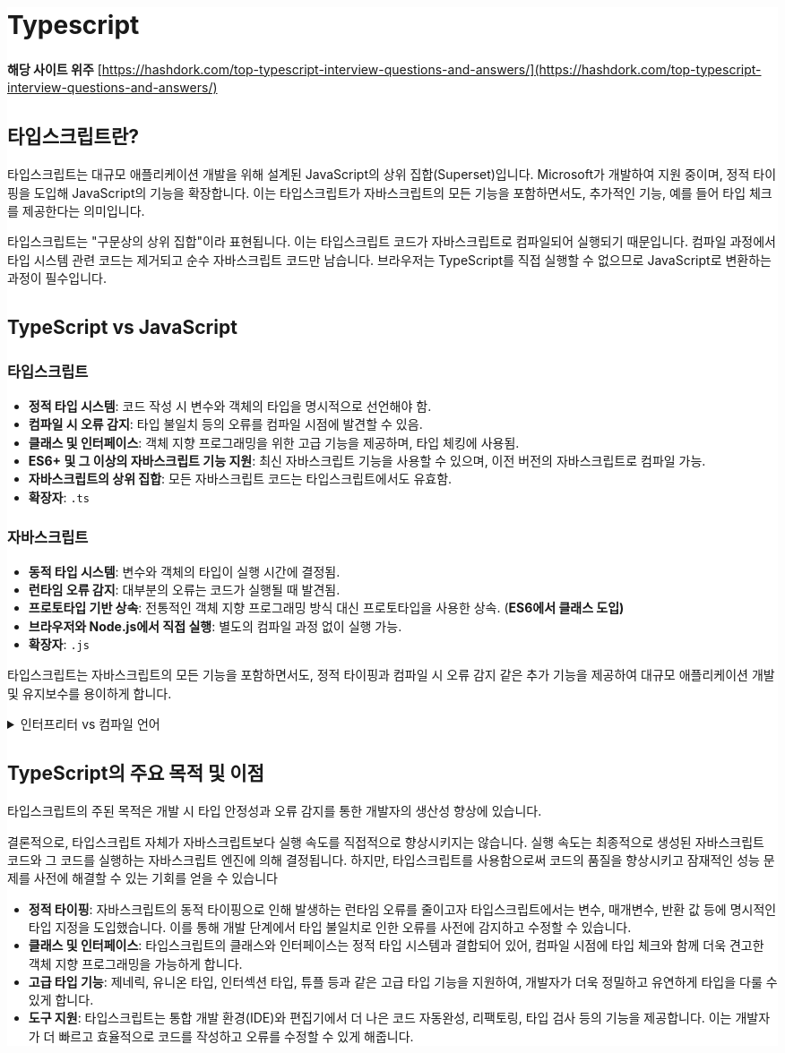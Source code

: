 # Typescript

**해당 사이트 위주** [https://hashdork.com/top-typescript-interview-questions-and-answers/](https://hashdork.com/top-typescript-interview-questions-and-answers/) 

## 타입스크립트란?

타입스크립트는 대규모 애플리케이션 개발을 위해 설계된 JavaScript의 상위 집합(Superset)입니다. Microsoft가 개발하여 지원 중이며, 정적 타이핑을 도입해 JavaScript의 기능을 확장합니다. 이는 타입스크립트가 자바스크립트의 모든 기능을 포함하면서도, 추가적인 기능, 예를 들어 타입 체크를 제공한다는 의미입니다. 

타입스크립트는 "구문상의 상위 집합"이라 표현됩니다. 이는 타입스크립트 코드가 자바스크립트로 컴파일되어 실행되기 때문입니다. 컴파일 과정에서 타입 시스템 관련 코드는 제거되고 순수 자바스크립트 코드만 남습니다. 브라우저는 TypeScript를 직접 실행할 수 없으므로 JavaScript로 변환하는 과정이 필수입니다.

## **TypeScript vs JavaScript**

### **타입스크립트**

- **정적 타입 시스템**: 코드 작성 시 변수와 객체의 타입을 명시적으로 선언해야 함.
- **컴파일 시 오류 감지**: 타입 불일치 등의 오류를 컴파일 시점에 발견할 수 있음.
- **클래스 및 인터페이스**: 객체 지향 프로그래밍을 위한 고급 기능을 제공하며, 타입 체킹에 사용됨.
- **ES6+ 및 그 이상의 자바스크립트 기능 지원**: 최신 자바스크립트 기능을 사용할 수 있으며, 이전 버전의 자바스크립트로 컴파일 가능.
- **자바스크립트의 상위 집합**: 모든 자바스크립트 코드는 타입스크립트에서도 유효함.
- **확장자**: `.ts`

### **자바스크립트**

- **동적 타입 시스템**: 변수와 객체의 타입이 실행 시간에 결정됨.
- **런타임 오류 감지**: 대부분의 오류는 코드가 실행될 때 발견됨.
- **프로토타입 기반 상속**: 전통적인 객체 지향 프로그래밍 방식 대신 프로토타입을 사용한 상속. (**ES6에서 클래스 도입)**
- **브라우저와 Node.js에서 직접 실행**: 별도의 컴파일 과정 없이 실행 가능.
- **확장자**: `.js`

타입스크립트는 자바스크립트의 모든 기능을 포함하면서도, 정적 타이핑과 컴파일 시 오류 감지 같은 추가 기능을 제공하여 대규모 애플리케이션 개발 및 유지보수를 용이하게 합니다.
<details><summary>인터프리터 vs 컴파일 언어</summary></details>

   
## **TypeScript의 주요 목적 및 이점**

 타입스크립트의 주된 목적은 개발 시 타입 안정성과 오류 감지를 통한 개발자의 생산성 향상에 있습니다.

결론적으로, 타입스크립트 자체가 자바스크립트보다 실행 속도를 직접적으로 향상시키지는 않습니다. 실행 속도는 최종적으로 생성된 자바스크립트 코드와 그 코드를 실행하는 자바스크립트 엔진에 의해 결정됩니다. 하지만, 타입스크립트를 사용함으로써 코드의 품질을 향상시키고 잠재적인 성능 문제를 사전에 해결할 수 있는 기회를 얻을 수 있습니다

- **정적 타이핑**: 자바스크립트의 동적 타이핑으로 인해 발생하는 런타임 오류를 줄이고자 타입스크립트에서는 변수, 매개변수, 반환 값 등에 명시적인 타입 지정을 도입했습니다. 이를 통해 개발 단계에서 타입 불일치로 인한 오류를 사전에 감지하고 수정할 수 있습니다.
- **클래스 및 인터페이스**: 타입스크립트의 클래스와 인터페이스는 정적 타입 시스템과 결합되어 있어, 컴파일 시점에 타입 체크와 함께 더욱 견고한 객체 지향 프로그래밍을 가능하게 합니다.
- **고급 타입 기능**: 제네릭, 유니온 타입, 인터섹션 타입, 튜플 등과 같은 고급 타입 기능을 지원하여, 개발자가 더욱 정밀하고 유연하게 타입을 다룰 수 있게 합니다.
- **도구 지원**: 타입스크립트는 통합 개발 환경(IDE)와 편집기에서 더 나은 코드 자동완성, 리팩토링, 타입 검사 등의 기능을 제공합니다. 이는 개발자가 더 빠르고 효율적으로 코드를 작성하고 오류를 수정할 수 있게 해줍니다.

